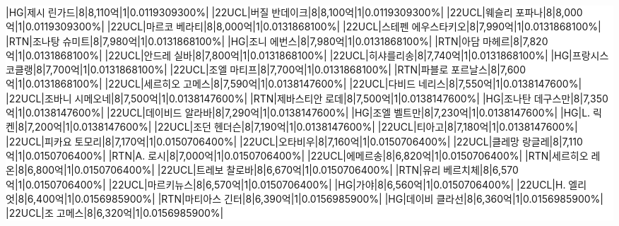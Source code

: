 |HG|제시 린가드|8|8,110억|1|0.0119309300%|
|22UCL|버질 반데이크|8|8,100억|1|0.0119309300%|
|22UCL|웨슬리 포파나|8|8,000억|1|0.0119309300%|
|22UCL|마르코 베라티|8|8,000억|1|0.0131868100%|
|22UCL|스테펜 에우스타키오|8|7,990억|1|0.0131868100%|
|RTN|조나탕 슈미트|8|7,980억|1|0.0131868100%|
|HG|조니 에번스|8|7,980억|1|0.0131868100%|
|RTN|아담 마헤르|8|7,820억|1|0.0131868100%|
|22UCL|안드레 실바|8|7,800억|1|0.0131868100%|
|22UCL|히샤를리송|8|7,740억|1|0.0131868100%|
|HG|프랑시스 코클랭|8|7,700억|1|0.0131868100%|
|22UCL|조엘 마티프|8|7,700억|1|0.0131868100%|
|RTN|파블로 포르날스|8|7,600억|1|0.0131868100%|
|22UCL|세르히오 고메스|8|7,590억|1|0.0138147600%|
|22UCL|다비드 네리스|8|7,550억|1|0.0138147600%|
|22UCL|조바니 시메오네|8|7,500억|1|0.0138147600%|
|RTN|제바스티안 로데|8|7,500억|1|0.0138147600%|
|HG|조나탄 데구스만|8|7,350억|1|0.0138147600%|
|22UCL|데이비드 알라바|8|7,290억|1|0.0138147600%|
|HG|조엘 벨트만|8|7,230억|1|0.0138147600%|
|HG|L. 릭켄|8|7,200억|1|0.0138147600%|
|22UCL|조던 헨더슨|8|7,190억|1|0.0138147600%|
|22UCL|티아고|8|7,180억|1|0.0138147600%|
|22UCL|피카요 토모리|8|7,170억|1|0.0150706400%|
|22UCL|오타비우|8|7,160억|1|0.0150706400%|
|22UCL|클레망 랑글레|8|7,110억|1|0.0150706400%|
|RTN|A. 로시|8|7,000억|1|0.0150706400%|
|22UCL|에메르송|8|6,820억|1|0.0150706400%|
|RTN|세르히오 레온|8|6,800억|1|0.0150706400%|
|22UCL|트레보 찰로바|8|6,670억|1|0.0150706400%|
|RTN|유리 베르치체|8|6,570억|1|0.0150706400%|
|22UCL|마르키뉴스|8|6,570억|1|0.0150706400%|
|HG|가야|8|6,560억|1|0.0150706400%|
|22UCL|H. 엘리엇|8|6,400억|1|0.0156985900%|
|RTN|마티아스 긴터|8|6,390억|1|0.0156985900%|
|HG|데이비 클라선|8|6,360억|1|0.0156985900%|
|22UCL|조 고메스|8|6,320억|1|0.0156985900%|